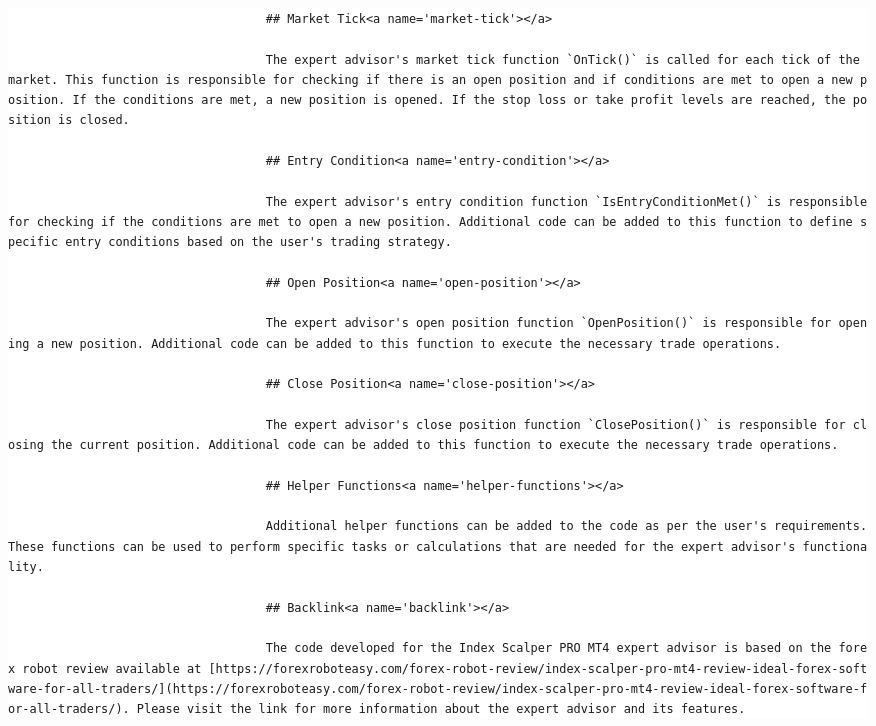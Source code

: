                                        ## Market Tick<a name='market-tick'></a>

                                        The expert advisor's market tick function `OnTick()` is called for each tick of the market. This function is responsible for checking if there is an open position and if conditions are met to open a new position. If the conditions are met, a new position is opened. If the stop loss or take profit levels are reached, the position is closed.

                                        ## Entry Condition<a name='entry-condition'></a>

                                        The expert advisor's entry condition function `IsEntryConditionMet()` is responsible for checking if the conditions are met to open a new position. Additional code can be added to this function to define specific entry conditions based on the user's trading strategy.

                                        ## Open Position<a name='open-position'></a>

                                        The expert advisor's open position function `OpenPosition()` is responsible for opening a new position. Additional code can be added to this function to execute the necessary trade operations.

                                        ## Close Position<a name='close-position'></a>

                                        The expert advisor's close position function `ClosePosition()` is responsible for closing the current position. Additional code can be added to this function to execute the necessary trade operations.

                                        ## Helper Functions<a name='helper-functions'></a>

                                        Additional helper functions can be added to the code as per the user's requirements. These functions can be used to perform specific tasks or calculations that are needed for the expert advisor's functionality.

                                        ## Backlink<a name='backlink'></a>

                                        The code developed for the Index Scalper PRO MT4 expert advisor is based on the forex robot review available at [https://forexroboteasy.com/forex-robot-review/index-scalper-pro-mt4-review-ideal-forex-software-for-all-traders/](https://forexroboteasy.com/forex-robot-review/index-scalper-pro-mt4-review-ideal-forex-software-for-all-traders/). Please visit the link for more information about the expert advisor and its features.

